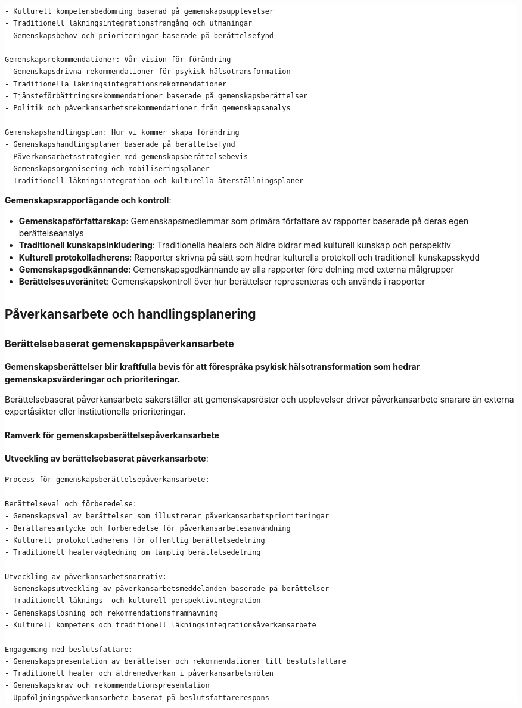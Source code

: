 ```
- Kulturell kompetensbedömning baserad på gemenskapsupplevelser
- Traditionell läkningsintegrationsframgång och utmaningar
- Gemenskapsbehov och prioriteringar baserade på berättelsefynd

Gemenskapsrekommendationer: Vår vision för förändring
- Gemenskapsdrivna rekommendationer för psykisk hälsotransformation
- Traditionella läkningsintegrationsrekommendationer
- Tjänsteförbättringsrekommendationer baserade på gemenskapsberättelser
- Politik och påverkansarbetsrekommendationer från gemenskapsanalys

Gemenskapshandlingsplan: Hur vi kommer skapa förändring
- Gemenskapshandlingsplaner baserade på berättelsefynd
- Påverkansarbetsstrategier med gemenskapsberättelsebevis
- Gemenskapsorganisering och mobiliseringsplaner
- Traditionell läkningsintegration och kulturella återställningsplaner
```

**Gemenskapsrapportägande och kontroll**:
- **Gemenskapsförfattarskap**: Gemenskapsmedlemmar som primära författare av rapporter baserade på deras egen berättelseanalys
- **Traditionell kunskapsinkludering**: Traditionella healers och äldre bidrar med kulturell kunskap och perspektiv
- **Kulturell protokolladherens**: Rapporter skrivna på sätt som hedrar kulturella protokoll och traditionell kunskapsskydd
- **Gemenskapsgodkännande**: Gemenskapsgodkännande av alla rapporter före delning med externa målgrupper
- **Berättelsesuveränitet**: Gemenskapskontroll över hur berättelser representeras och används i rapporter

## <a id="påverkansarbete-handling"></a>Påverkansarbete och handlingsplanering

### Berättelsebaserat gemenskapspåverkansarbete

**Gemenskapsberättelser blir kraftfulla bevis för att förespråka psykisk hälsotransformation som hedrar gemenskapsvärderingar och prioriteringar.**

Berättelsebaserat påverkansarbete säkerställer att gemenskapsröster och upplevelser driver påverkansarbete snarare än externa expertåsikter eller institutionella prioriteringar.

#### **Ramverk för gemenskapsberättelsepåverkansarbete**

**Utveckling av berättelsebaserat påverkansarbete**:
```
Process för gemenskapsberättelsepåverkansarbete:

Berättelseval och förberedelse:
- Gemenskapsval av berättelser som illustrerar påverkansarbetsprioriteringar
- Berättaresamtycke och förberedelse för påverkansarbetesanvändning
- Kulturell protokolladherens för offentlig berättelsedelning
- Traditionell healervägledning om lämplig berättelsedelning

Utveckling av påverkansarbetsnarrativ:
- Gemenskapsutveckling av påverkansarbetsmeddelanden baserade på berättelser
- Traditionell läknings- och kulturell perspektivintegration
- Gemenskapslösning och rekommendationsframhävning
- Kulturell kompetens och traditionell läkningsintegrationsåverkansarbete

Engagemang med beslutsfattare:
- Gemenskapspresentation av berättelser och rekommendationer till beslutsfattare
- Traditionell healer och äldremedverkan i påverkansarbetsmöten
- Gemenskapskrav och rekommendationspresentation
- Uppföljningspåverkansarbete baserat på beslutsfattarerespons

```